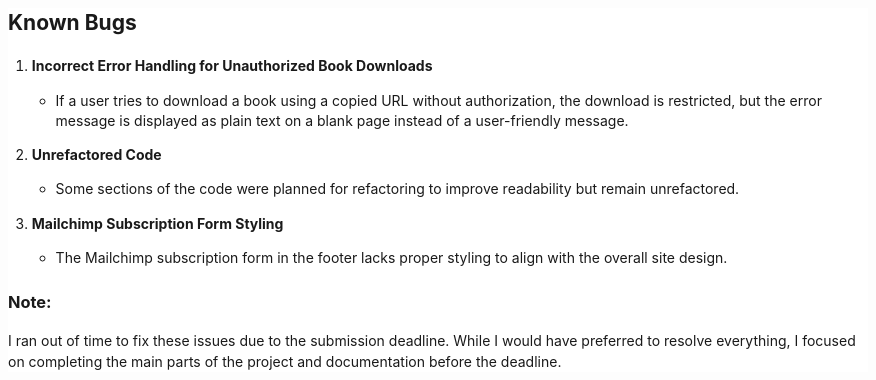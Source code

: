 ## Known Bugs

1. **Incorrect Error Handling for Unauthorized Book Downloads**  
   - If a user tries to download a book using a copied URL without authorization, the download is restricted, but the error message is displayed as plain text on a blank page instead of a user-friendly message.

2. **Unrefactored Code**  
   - Some sections of the code were planned for refactoring to improve readability but remain unrefactored.

3. **Mailchimp Subscription Form Styling**  
   - The Mailchimp subscription form in the footer lacks proper styling to align with the overall site design.

### Note:
I ran out of time to fix these issues due to the submission deadline. While I would have preferred to resolve everything, I focused on completing the main parts of the project and documentation before the deadline.